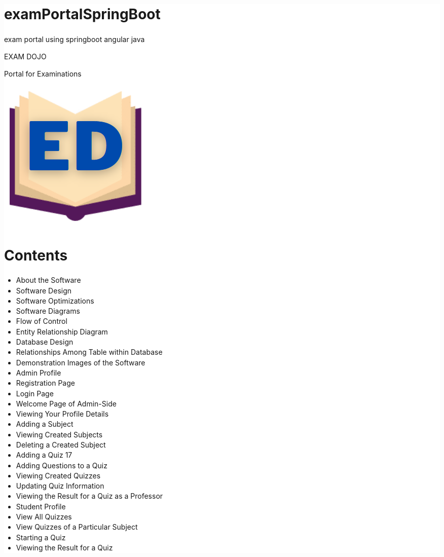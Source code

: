 # examPortalSpringBoot
exam portal  using  springboot angular java




EXAM DOJO

Portal for Examinations

![](Aspose.Words.96c9ccab-5ba4-4a7f-8856-f6f612851f78.003.png)


# Contents
-  About the Software	
-  Software Design	
-  Software Optimizations	
-  Software Diagrams	
-  Flow of Control	
-  Entity Relationship Diagram	
-  Database Design	
-  Relationships Among Table within Database	
-  Demonstration Images of the Software
-  Admin Profile	
-  Registration Page	
-  Login Page	
-  Welcome Page of Admin-Side	
-  Viewing Your Profile Details	
-  Adding a Subject	
-  Viewing Created Subjects	
-  Deleting a Created Subject	
-  Adding a Quiz	17
-  Adding Questions to a Quiz	
-  Viewing Created Quizzes	
-  Updating Quiz Information	
-  Viewing the Result for a Quiz as a Professor	
-  Student Profile	
-  View All Quizzes	
-  View Quizzes of a Particular Subject	
-  Starting a Quiz	
-  Viewing the Result for a Quiz	
